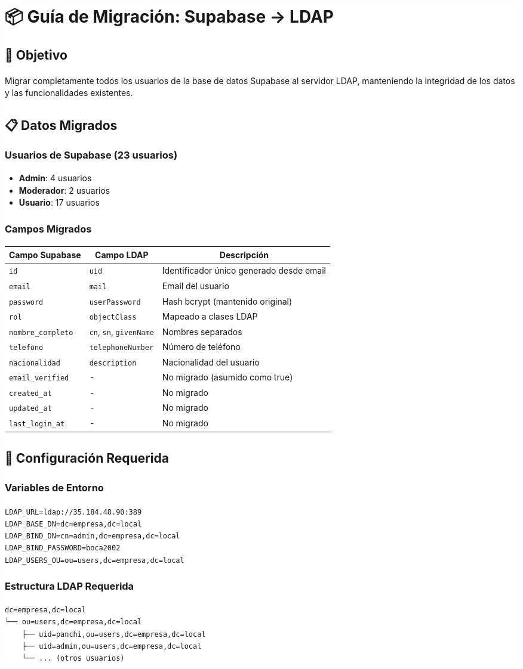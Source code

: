 # 📦 Guía de Migración: Supabase → LDAP

## 🎯 Objetivo
Migrar completamente todos los usuarios de la base de datos Supabase al servidor LDAP, manteniendo la integridad de los datos y las funcionalidades existentes.

## 📋 Datos Migrados

### Usuarios de Supabase (23 usuarios)
- **Admin**: 4 usuarios
- **Moderador**: 2 usuarios  
- **Usuario**: 17 usuarios

### Campos Migrados
| Campo Supabase | Campo LDAP | Descripción |
|----------------|------------|-------------|
| `id` | `uid` | Identificador único generado desde email |
| `email` | `mail` | Email del usuario |
| `password` | `userPassword` | Hash bcrypt (mantenido original) |
| `rol` | `objectClass` | Mapeado a clases LDAP |
| `nombre_completo` | `cn`, `sn`, `givenName` | Nombres separados |
| `telefono` | `telephoneNumber` | Número de teléfono |
| `nacionalidad` | `description` | Nacionalidad del usuario |
| `email_verified` | - | No migrado (asumido como true) |
| `created_at` | - | No migrado |
| `updated_at` | - | No migrado |
| `last_login_at` | - | No migrado |

## 🔧 Configuración Requerida

### Variables de Entorno
```env
LDAP_URL=ldap://35.184.48.90:389
LDAP_BASE_DN=dc=empresa,dc=local
LDAP_BIND_DN=cn=admin,dc=empresa,dc=local
LDAP_BIND_PASSWORD=boca2002
LDAP_USERS_OU=ou=users,dc=empresa,dc=local
```

### Estructura LDAP Requerida
```
dc=empresa,dc=local
└── ou=users,dc=empresa,dc=local
    ├── uid=panchi,ou=users,dc=empresa,dc=local
    ├── uid=admin,ou=users,dc=empresa,dc=local
    └── ... (otros usuarios)
```
